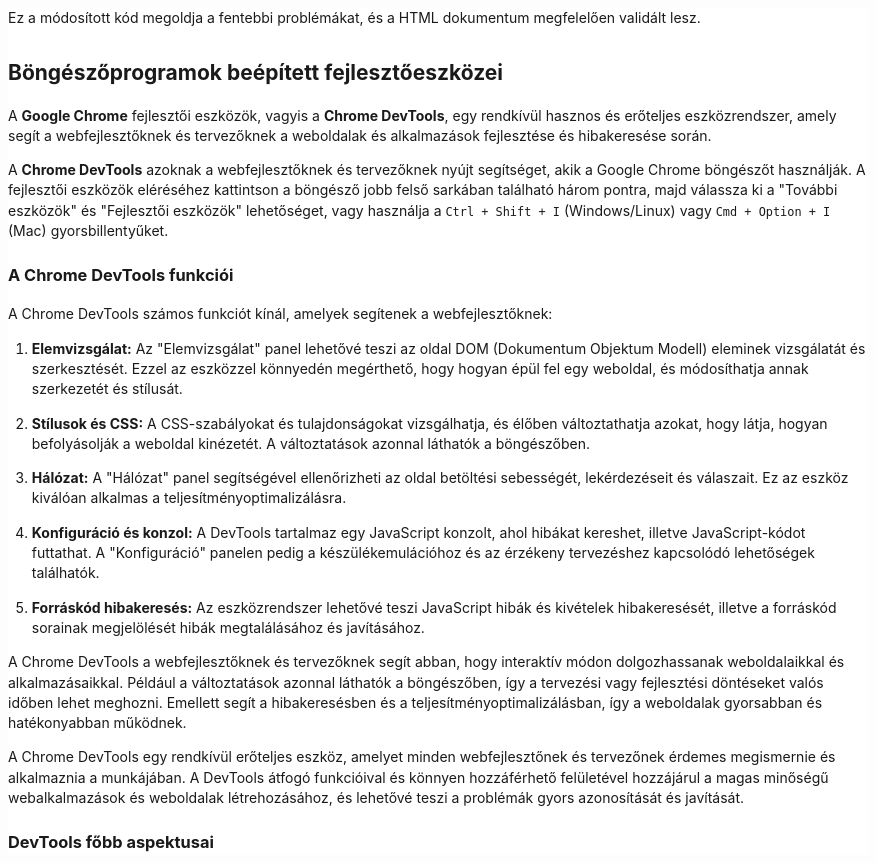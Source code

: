 Ez a módosított kód megoldja a fentebbi problémákat, és a HTML dokumentum megfelelően validált lesz.

## Böngészőprogramok beépített fejlesztőeszközei

A __Google Chrome__ fejlesztői eszközök, vagyis a __Chrome DevTools__, egy rendkívül hasznos és erőteljes eszközrendszer, amely segít a webfejlesztőknek és tervezőknek a weboldalak és alkalmazások fejlesztése és hibakeresése során.

A __Chrome DevTools__ azoknak a webfejlesztőknek és tervezőknek nyújt segítséget, akik a Google Chrome böngészőt használják. A fejlesztői eszközök eléréséhez kattintson a böngésző jobb felső sarkában található három pontra, majd válassza ki a "További eszközök" és "Fejlesztői eszközök" lehetőséget, vagy használja a `Ctrl + Shift + I` (Windows/Linux) vagy `Cmd + Option + I` (Mac) gyorsbillentyűket.


### A Chrome DevTools funkciói

A Chrome DevTools számos funkciót kínál, amelyek segítenek a webfejlesztőknek:

1. **Elemvizsgálat:** Az "Elemvizsgálat" panel lehetővé teszi az oldal DOM (Dokumentum Objektum Modell) eleminek vizsgálatát és szerkesztését. Ezzel az eszközzel könnyedén megérthető, hogy hogyan épül fel egy weboldal, és módosíthatja annak szerkezetét és stílusát.

2. **Stílusok és CSS:** A CSS-szabályokat és tulajdonságokat vizsgálhatja, és élőben változtathatja azokat, hogy látja, hogyan befolyásolják a weboldal kinézetét. A változtatások azonnal láthatók a böngészőben.

3. **Hálózat:** A "Hálózat" panel segítségével ellenőrizheti az oldal betöltési sebességét, lekérdezéseit és válaszait. Ez az eszköz kiválóan alkalmas a teljesítményoptimalizálásra.

4. **Konfiguráció és konzol:** A DevTools tartalmaz egy JavaScript konzolt, ahol hibákat kereshet, illetve JavaScript-kódot futtathat. A "Konfiguráció" panelen pedig a készülékemulációhoz és az érzékeny tervezéshez kapcsolódó lehetőségek találhatók.

5. **Forráskód hibakeresés:** Az eszközrendszer lehetővé teszi JavaScript hibák és kivételek hibakeresését, illetve a forráskód sorainak megjelölését hibák megtalálásához és javításához.

A Chrome DevTools a webfejlesztőknek és tervezőknek segít abban, hogy interaktív módon dolgozhassanak weboldalaikkal és alkalmazásaikkal. Például a változtatások azonnal láthatók a böngészőben, így a tervezési vagy fejlesztési döntéseket valós időben lehet meghozni. Emellett segít a hibakeresésben és a teljesítményoptimalizálásban, így a weboldalak gyorsabban és hatékonyabban működnek.

A Chrome DevTools egy rendkívül erőteljes eszköz, amelyet minden webfejlesztőnek és tervezőnek érdemes megismernie és alkalmaznia a munkájában. A DevTools átfogó funkcióival és könnyen hozzáférhető felületével hozzájárul a magas minőségű webalkalmazások és weboldalak létrehozásához, és lehetővé teszi a problémák gyors azonosítását és javítását.


### DevTools főbb aspektusai
